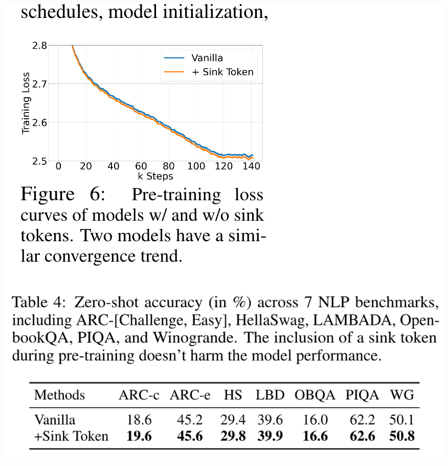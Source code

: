 ![](https://raw.githubusercontent.com/zhangtemplar/zhangtemplar.github.io/master/uPic/xiaoEfficientStreamingLanguage2023-7-x100-y363.png) 

![](https://raw.githubusercontent.com/zhangtemplar/zhangtemplar.github.io/master/uPic/xiaoEfficientStreamingLanguage2023-7-x235-y375.png) 
